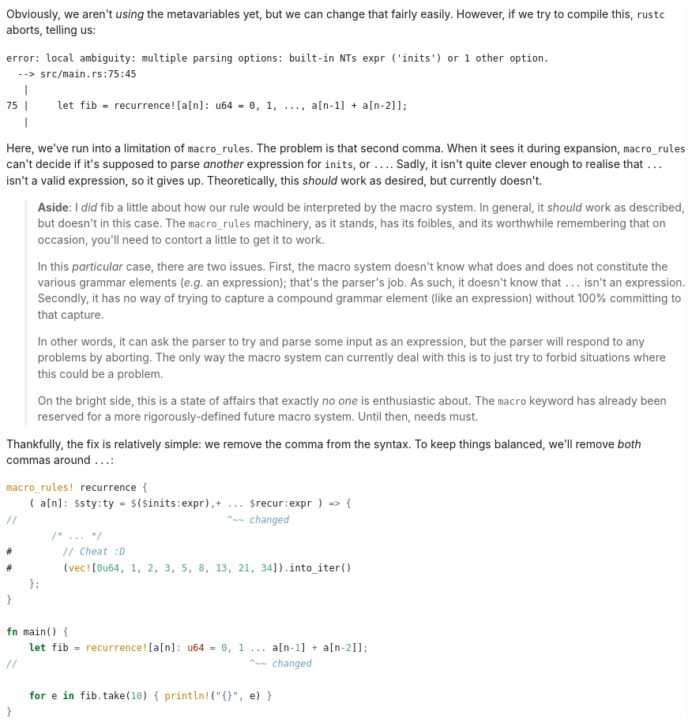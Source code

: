Obviously, we aren't *using* the metavariables yet, but we can change that fairly easily. However,
if we try to compile this, `rustc` aborts, telling us:

```text
error: local ambiguity: multiple parsing options: built-in NTs expr ('inits') or 1 other option.
  --> src/main.rs:75:45
   |
75 |     let fib = recurrence![a[n]: u64 = 0, 1, ..., a[n-1] + a[n-2]];
   |
```

Here, we've run into a limitation of `macro_rules`. The problem is that second comma. When it sees
it during expansion, `macro_rules` can't decide if it's supposed to parse *another* expression for
`inits`, or `...`.  Sadly, it isn't quite clever enough to realise that `...` isn't a valid
expression, so it gives up. Theoretically, this *should* work as desired, but currently doesn't.

> **Aside**: I *did* fib a little about how our rule would be interpreted by the macro system. In
> general, it *should* work as described, but doesn't in this case. The `macro_rules` machinery,
> as it stands, has its foibles, and its worthwhile remembering that on occasion, you'll need to
> contort a little to get it to work.
>
> In this *particular* case, there are two issues. First, the macro system doesn't know what does
> and does not constitute the various grammar elements (*e.g.* an expression); that's the parser's
> job. As such, it doesn't know that `...` isn't an expression. Secondly, it has no way of trying
> to capture a compound grammar element (like an expression) without 100% committing to that
> capture.
>
> In other words, it can ask the parser to try and parse some input as an expression, but the parser
> will respond to any problems by aborting. The only way the macro system can currently deal with
> this is to just try to forbid situations where this could be a problem.
>
> On the bright side, this is a state of affairs that exactly *no one* is enthusiastic about. The
> `macro` keyword has already been reserved for a more rigorously-defined future macro system.
> Until then, needs must.

Thankfully, the fix is relatively simple: we remove the comma from the syntax. To keep things
balanced, we'll remove *both* commas around `...`:

```rust
macro_rules! recurrence {
    ( a[n]: $sty:ty = $($inits:expr),+ ... $recur:expr ) => {
//                                     ^~~ changed
        /* ... */
#         // Cheat :D
#         (vec![0u64, 1, 2, 3, 5, 8, 13, 21, 34]).into_iter()
    };
}

fn main() {
    let fib = recurrence![a[n]: u64 = 0, 1 ... a[n-1] + a[n-2]];
//                                         ^~~ changed

    for e in fib.take(10) { println!("{}", e) }
}
```


[repeating]: ./macro_rules.md#repetitions
[metavariable]: ./macro_rules.md#metavariables
[`macro_rules!`]: ./macro_rules.md